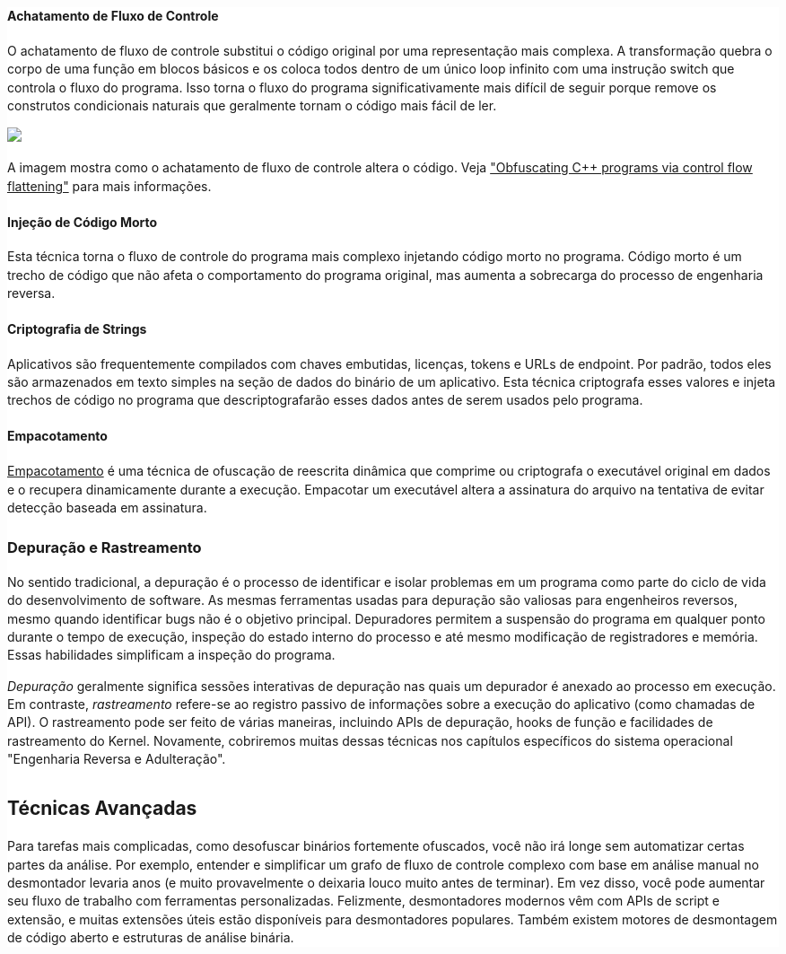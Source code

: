 #### Achatamento de Fluxo de Controle

O achatamento de fluxo de controle substitui o código original por uma representação mais complexa. A transformação quebra o corpo de uma função em blocos básicos e os coloca todos dentro de um único loop infinito com uma instrução switch que controla o fluxo do programa. Isso torna o fluxo do programa significativamente mais difícil de seguir porque remove os construtos condicionais naturais que geralmente tornam o código mais fácil de ler.

<img src="Images/Chapters/0x06j/control-flow-flattening.png" width="100%" />

A imagem mostra como o achatamento de fluxo de controle altera o código. Veja ["Obfuscating C++ programs via control flow flattening"](https://web.archive.org/web/20240414202600/http://ac.inf.elte.hu/Vol_030_2009/003.pdf) para mais informações.

#### Injeção de Código Morto

Esta técnica torna o fluxo de controle do programa mais complexo injetando código morto no programa. Código morto é um trecho de código que não afeta o comportamento do programa original, mas aumenta a sobrecarga do processo de engenharia reversa.

#### Criptografia de Strings

Aplicativos são frequentemente compilados com chaves embutidas, licenças, tokens e URLs de endpoint. Por padrão, todos eles são armazenados em texto simples na seção de dados do binário de um aplicativo. Esta técnica criptografa esses valores e injeta trechos de código no programa que descriptografarão esses dados antes de serem usados pelo programa.

#### Empacotamento

[Empacotamento](https://attack.mitre.org/techniques/T1027/002/) é uma técnica de ofuscação de reescrita dinâmica que comprime ou criptografa o executável original em dados e o recupera dinamicamente durante a execução. Empacotar um executável altera a assinatura do arquivo na tentativa de evitar detecção baseada em assinatura.

### Depuração e Rastreamento

No sentido tradicional, a depuração é o processo de identificar e isolar problemas em um programa como parte do ciclo de vida do desenvolvimento de software. As mesmas ferramentas usadas para depuração são valiosas para engenheiros reversos, mesmo quando identificar bugs não é o objetivo principal. Depuradores permitem a suspensão do programa em qualquer ponto durante o tempo de execução, inspeção do estado interno do processo e até mesmo modificação de registradores e memória. Essas habilidades simplificam a inspeção do programa.

_Depuração_ geralmente significa sessões interativas de depuração nas quais um depurador é anexado ao processo em execução. Em contraste, _rastreamento_ refere-se ao registro passivo de informações sobre a execução do aplicativo (como chamadas de API). O rastreamento pode ser feito de várias maneiras, incluindo APIs de depuração, hooks de função e facilidades de rastreamento do Kernel. Novamente, cobriremos muitas dessas técnicas nos capítulos específicos do sistema operacional "Engenharia Reversa e Adulteração".

## Técnicas Avançadas

Para tarefas mais complicadas, como desofuscar binários fortemente ofuscados, você não irá longe sem automatizar certas partes da análise. Por exemplo, entender e simplificar um grafo de fluxo de controle complexo com base em análise manual no desmontador levaria anos (e muito provavelmente o deixaria louco muito antes de terminar). Em vez disso, você pode aumentar seu fluxo de trabalho com ferramentas personalizadas. Felizmente, desmontadores modernos vêm com APIs de script e extensão, e muitas extensões úteis estão disponíveis para desmontadores populares. Também existem motores de desmontagem de código aberto e estruturas de análise binária.
